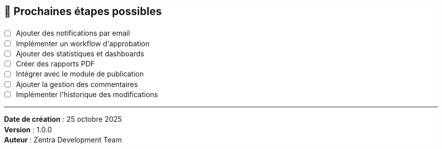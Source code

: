 ## 🎨 Prochaines étapes possibles

- [ ] Ajouter des notifications par email
- [ ] Implémenter un workflow d'approbation
- [ ] Ajouter des statistiques et dashboards
- [ ] Créer des rapports PDF
- [ ] Intégrer avec le module de publication
- [ ] Ajouter la gestion des commentaires
- [ ] Implémenter l'historique des modifications

---

**Date de création** : 25 octobre 2025  
**Version** : 1.0.0  
**Auteur** : Zentra Development Team
